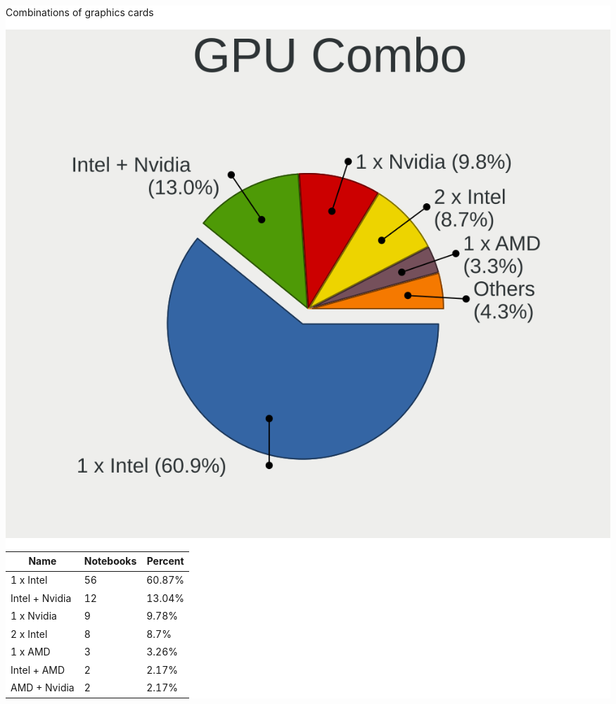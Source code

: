 Combinations of graphics cards

![GPU Combo](./images/pie_chart_bsd/gpu_combo.svg)


| Name           | Notebooks | Percent |
|----------------|-----------|---------|
| 1 x Intel      | 56        | 60.87%  |
| Intel + Nvidia | 12        | 13.04%  |
| 1 x Nvidia     | 9         | 9.78%   |
| 2 x Intel      | 8         | 8.7%    |
| 1 x AMD        | 3         | 3.26%   |
| Intel + AMD    | 2         | 2.17%   |
| AMD + Nvidia   | 2         | 2.17%   |
